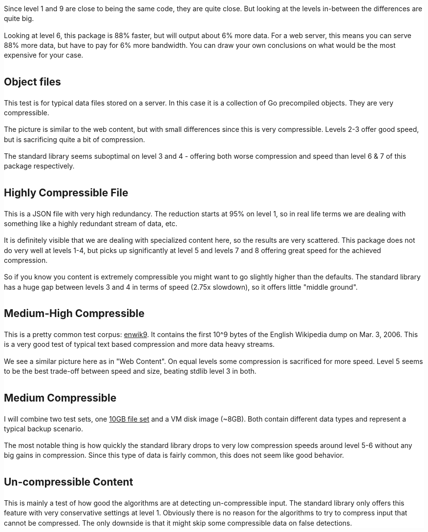 Since level 1 and 9 are close to being the same code, they are quite close. But looking at the levels in-between the differences are quite big.

Looking at level 6, this package is 88% faster, but will output about 6% more data. For a web server, this means you can serve 88% more data, but have to pay for 6% more bandwidth. You can draw your own conclusions on what would be the most expensive for your case.

## Object files

This test is for typical data files stored on a server. In this case it is a collection of Go precompiled objects. They are very compressible.

The picture is similar to the web content, but with small differences since this is very compressible. Levels 2-3 offer good speed, but is sacrificing quite a bit of compression.

The standard library seems suboptimal on level 3 and 4 - offering both worse compression and speed than level 6 & 7 of this package respectively.

## Highly Compressible File

This is a JSON file with very high redundancy. The reduction starts at 95% on level 1, so in real life terms we are dealing with something like a highly redundant stream of data, etc.

It is definitely visible that we are dealing with specialized content here, so the results are very scattered. This package does not do very well at levels 1-4, but picks up significantly at level 5 and levels 7 and 8 offering great speed for the achieved compression.

So if you know you content is extremely compressible you might want to go slightly higher than the defaults. The standard library has a huge gap between levels 3 and 4 in terms of speed (2.75x slowdown), so it offers little "middle ground".

## Medium-High Compressible

This is a pretty common test corpus: [enwik9](http://mattmahoney.net/dc/textdata.html). It contains the first 10^9 bytes of the English Wikipedia dump on Mar. 3, 2006. This is a very good test of typical text based compression and more data heavy streams.

We see a similar picture here as in "Web Content". On equal levels some compression is sacrificed for more speed. Level 5 seems to be the best trade-off between speed and size, beating stdlib level 3 in both.

## Medium Compressible

I will combine two test sets, one [10GB file set](http://mattmahoney.net/dc/10gb.html) and a VM disk image (~8GB). Both contain different data types and represent a typical backup scenario.

The most notable thing is how quickly the standard library drops to very low compression speeds around level 5-6 without any big gains in compression. Since this type of data is fairly common, this does not seem like good behavior.


## Un-compressible Content

This is mainly a test of how good the algorithms are at detecting un-compressible input. The standard library only offers this feature with very conservative settings at level 1. Obviously there is no reason for the algorithms to try to compress input that cannot be compressed.  The only downside is that it might skip some compressible data on false detections.
